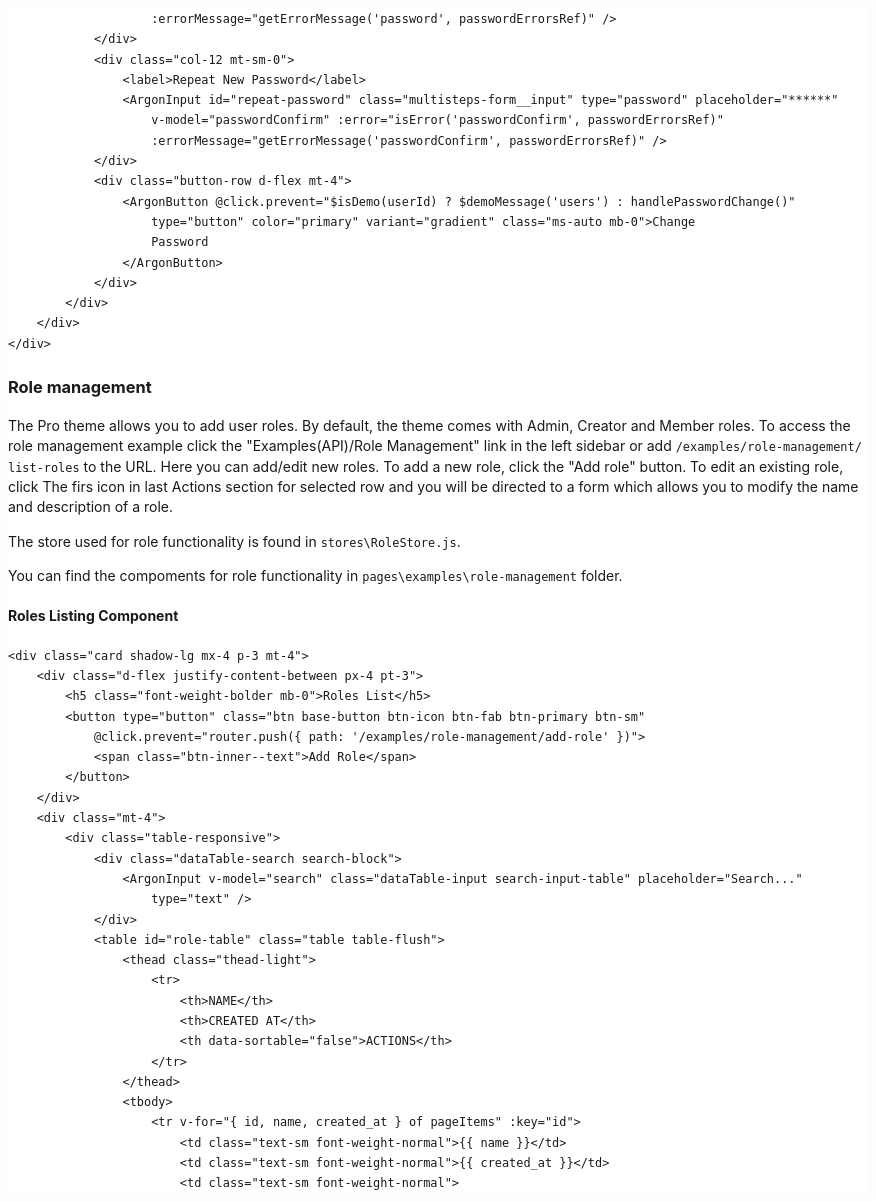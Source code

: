 ```
                    :errorMessage="getErrorMessage('password', passwordErrorsRef)" />
            </div>
            <div class="col-12 mt-sm-0">
                <label>Repeat New Password</label>
                <ArgonInput id="repeat-password" class="multisteps-form__input" type="password" placeholder="******"
                    v-model="passwordConfirm" :error="isError('passwordConfirm', passwordErrorsRef)"
                    :errorMessage="getErrorMessage('passwordConfirm', passwordErrorsRef)" />
            </div>
            <div class="button-row d-flex mt-4">
                <ArgonButton @click.prevent="$isDemo(userId) ? $demoMessage('users') : handlePasswordChange()"
                    type="button" color="primary" variant="gradient" class="ms-auto mb-0">Change
                    Password
                </ArgonButton>
            </div>
        </div>
    </div>
</div>
```

### Role management
The Pro theme allows you to add user roles. By default, the theme comes with Admin, Creator and Member roles. To access the role management example click the "Examples(API)/Role Management" link in the left sidebar or add `/examples/role-management/list-roles` to the URL. Here you can add/edit new roles. To add a new role, click the "Add role" button. To edit an existing role, click The firs icon in last Actions section for selected row and you will be directed to a form which allows you to modify the name and description of a role.

The store used for role functionality is found in `stores\RoleStore.js`.

You can find the compoments for role functionality in `pages\examples\role-management` folder.

#### Roles Listing Component
```
<div class="card shadow-lg mx-4 p-3 mt-4">
    <div class="d-flex justify-content-between px-4 pt-3">
        <h5 class="font-weight-bolder mb-0">Roles List</h5>
        <button type="button" class="btn base-button btn-icon btn-fab btn-primary btn-sm"
            @click.prevent="router.push({ path: '/examples/role-management/add-role' })">
            <span class="btn-inner--text">Add Role</span>
        </button>
    </div>
    <div class="mt-4">
        <div class="table-responsive">
            <div class="dataTable-search search-block">
                <ArgonInput v-model="search" class="dataTable-input search-input-table" placeholder="Search..."
                    type="text" />
            </div>
            <table id="role-table" class="table table-flush">
                <thead class="thead-light">
                    <tr>
                        <th>NAME</th>
                        <th>CREATED AT</th>
                        <th data-sortable="false">ACTIONS</th>
                    </tr>
                </thead>
                <tbody>
                    <tr v-for="{ id, name, created_at } of pageItems" :key="id">
                        <td class="text-sm font-weight-normal">{{ name }}</td>
                        <td class="text-sm font-weight-normal">{{ created_at }}</td>
                        <td class="text-sm font-weight-normal">
```